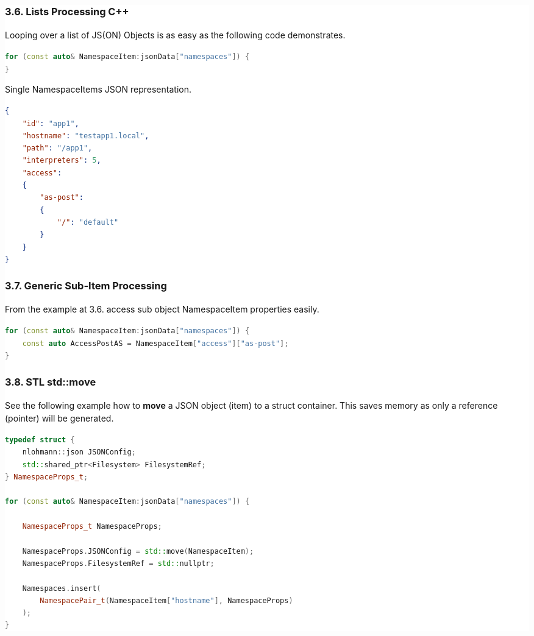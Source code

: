### 3.6. Lists Processing C++

Looping over a list of JS(ON) Objects is as easy as the following code demonstrates.

```c++
for (const auto& NamespaceItem:jsonData["namespaces"]) {
}
```

Single NamespaceItems JSON representation.

```json
{
    "id": "app1",
    "hostname": "testapp1.local",
    "path": "/app1",
    "interpreters": 5,
    "access":
    {
        "as-post":
        {
            "/": "default"
        }
    }
}
```

### 3.7. Generic Sub-Item Processing

From the example at 3.6. access sub object NamespaceItem properties easily.

```c++
for (const auto& NamespaceItem:jsonData["namespaces"]) {
    const auto AccessPostAS = NamespaceItem["access"]["as-post"];
}
```

### 3.8. STL std::move

See the following example how to **move** a JSON object (item) to a struct container.
This saves memory as only a reference (pointer) will be generated.

```c++
typedef struct {
    nlohmann::json JSONConfig;
    std::shared_ptr<Filesystem> FilesystemRef;
} NamespaceProps_t;

for (const auto& NamespaceItem:jsonData["namespaces"]) {

    NamespaceProps_t NamespaceProps;

    NamespaceProps.JSONConfig = std::move(NamespaceItem);
    NamespaceProps.FilesystemRef = std::nullptr;

    Namespaces.insert(
        NamespacePair_t(NamespaceItem["hostname"], NamespaceProps)
    );
}
```

